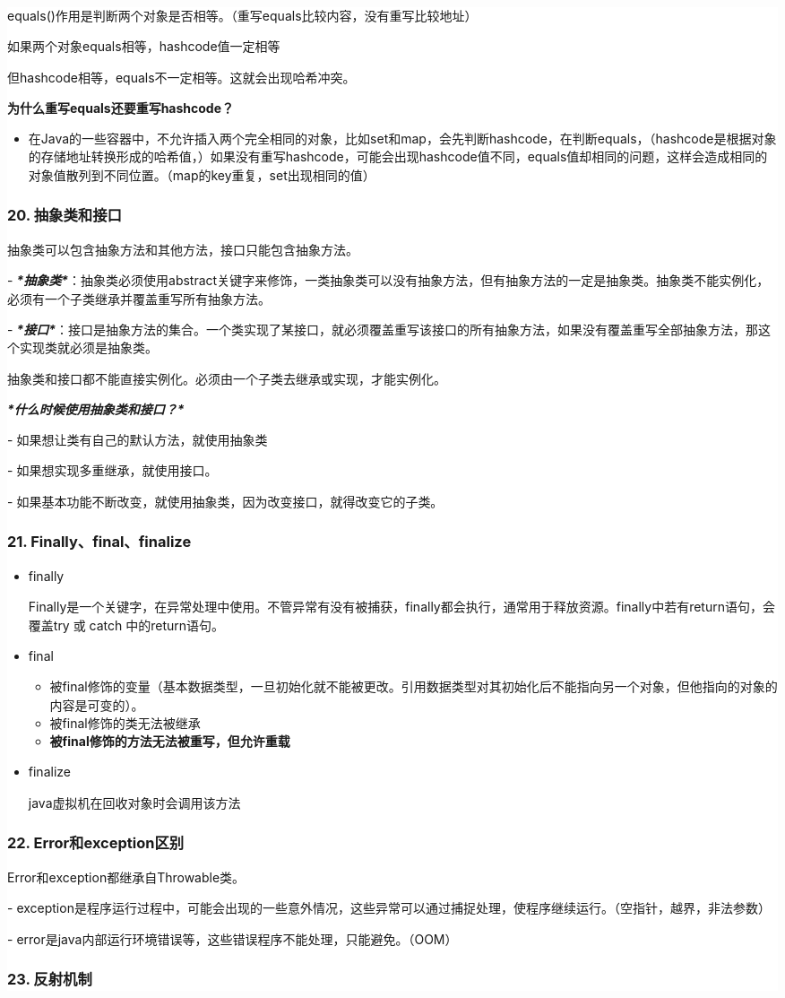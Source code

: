 equals()作用是判断两个对象是否相等。（重写equals比较内容，没有重写比较地址）

 如果两个对象equals相等，hashcode值一定相等

但hashcode相等，equals不一定相等。这就会出现哈希冲突。

**为什么重写equals还要重写hashcode？**

- 在Java的一些容器中，不允许插入两个完全相同的对象，比如set和map，会先判断hashcode，在判断equals，（hashcode是根据对象的存储地址转换形成的哈希值，）如果没有重写hashcode，可能会出现hashcode值不同，equals值却相同的问题，这样会造成相同的对象值散列到不同位置。（map的key重复，set出现相同的值）

  

### 20. 抽象类和接口

抽象类可以包含抽象方法和其他方法，接口只能包含抽象方法。

\- ***\*抽象类\****：抽象类必须使用abstract关键字来修饰，一类抽象类可以没有抽象方法，但有抽象方法的一定是抽象类。抽象类不能实例化，必须有一个子类继承并覆盖重写所有抽象方法。

\- ***\*接口\****：接口是抽象方法的集合。一个类实现了某接口，就必须覆盖重写该接口的所有抽象方法，如果没有覆盖重写全部抽象方法，那这个实现类就必须是抽象类。

抽象类和接口都不能直接实例化。必须由一个子类去继承或实现，才能实例化。

 

***\*什么时候使用抽象类和接口？\****

\- 如果想让类有自己的默认方法，就使用抽象类

\- 如果想实现多重继承，就使用接口。

\- 如果基本功能不断改变，就使用抽象类，因为改变接口，就得改变它的子类。

 

### 21. Finally、final、finalize

- finally

  Finally是一个关键字，在异常处理中使用。不管异常有没有被捕获，finally都会执行，通常用于释放资源。finally中若有return语句，会覆盖try 或 catch 中的return语句。

- final

  - 被final修饰的变量（基本数据类型，一旦初始化就不能被更改。引用数据类型对其初始化后不能指向另一个对象，但他指向的对象的内容是可变的）。
  - 被final修饰的类无法被继承
  - **被final修饰的方法无法被重写，但允许重载**

- finalize

  java虚拟机在回收对象时会调用该方法

### 22.  Error和exception区别

Error和exception都继承自Throwable类。

\- exception是程序运行过程中，可能会出现的一些意外情况，这些异常可以通过捕捉处理，使程序继续运行。（空指针，越界，非法参数）

\- error是java内部运行环境错误等，这些错误程序不能处理，只能避免。（OOM）

 

### 23. 反射机制
